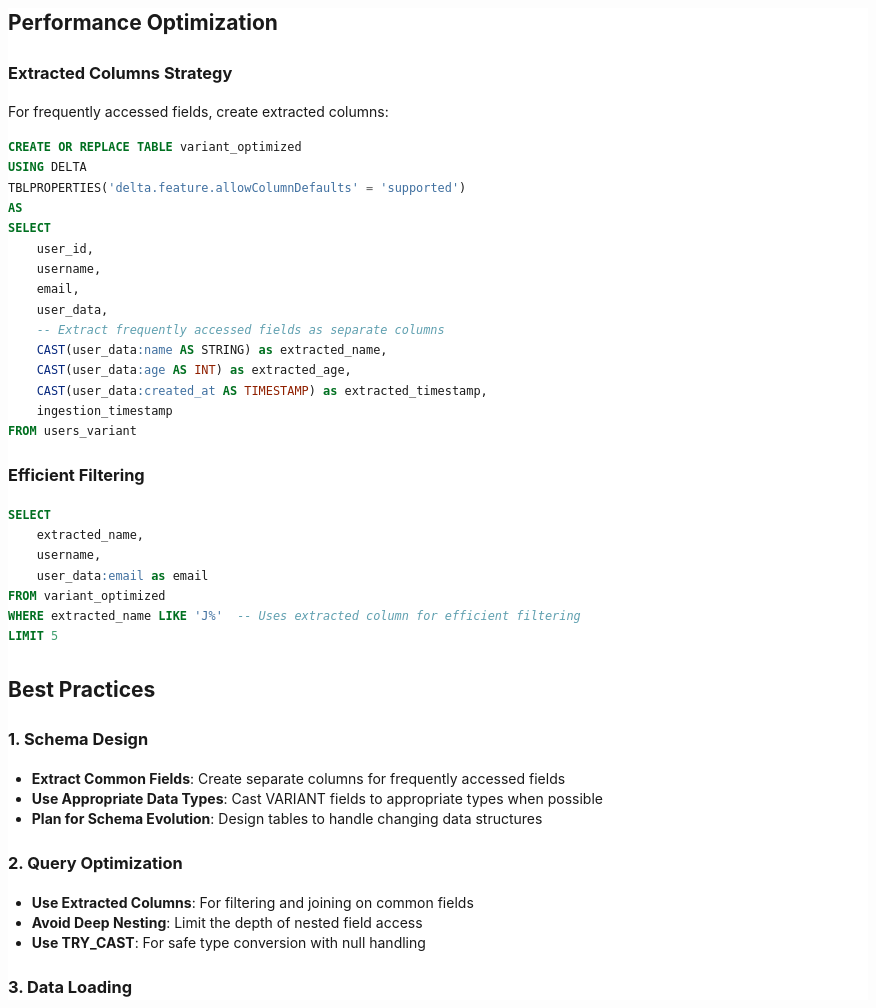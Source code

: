 ## Performance Optimization

### Extracted Columns Strategy

For frequently accessed fields, create extracted columns:

```sql
CREATE OR REPLACE TABLE variant_optimized
USING DELTA
TBLPROPERTIES('delta.feature.allowColumnDefaults' = 'supported')
AS
SELECT 
    user_id,
    username,
    email,
    user_data,
    -- Extract frequently accessed fields as separate columns
    CAST(user_data:name AS STRING) as extracted_name,
    CAST(user_data:age AS INT) as extracted_age,
    CAST(user_data:created_at AS TIMESTAMP) as extracted_timestamp,
    ingestion_timestamp
FROM users_variant
```

### Efficient Filtering

```sql
SELECT 
    extracted_name,
    username,
    user_data:email as email
FROM variant_optimized
WHERE extracted_name LIKE 'J%'  -- Uses extracted column for efficient filtering
LIMIT 5
```

## Best Practices

### 1. Schema Design

- **Extract Common Fields**: Create separate columns for frequently accessed fields
- **Use Appropriate Data Types**: Cast VARIANT fields to appropriate types when possible
- **Plan for Schema Evolution**: Design tables to handle changing data structures

### 2. Query Optimization

- **Use Extracted Columns**: For filtering and joining on common fields
- **Avoid Deep Nesting**: Limit the depth of nested field access
- **Use TRY_CAST**: For safe type conversion with null handling

### 3. Data Loading
